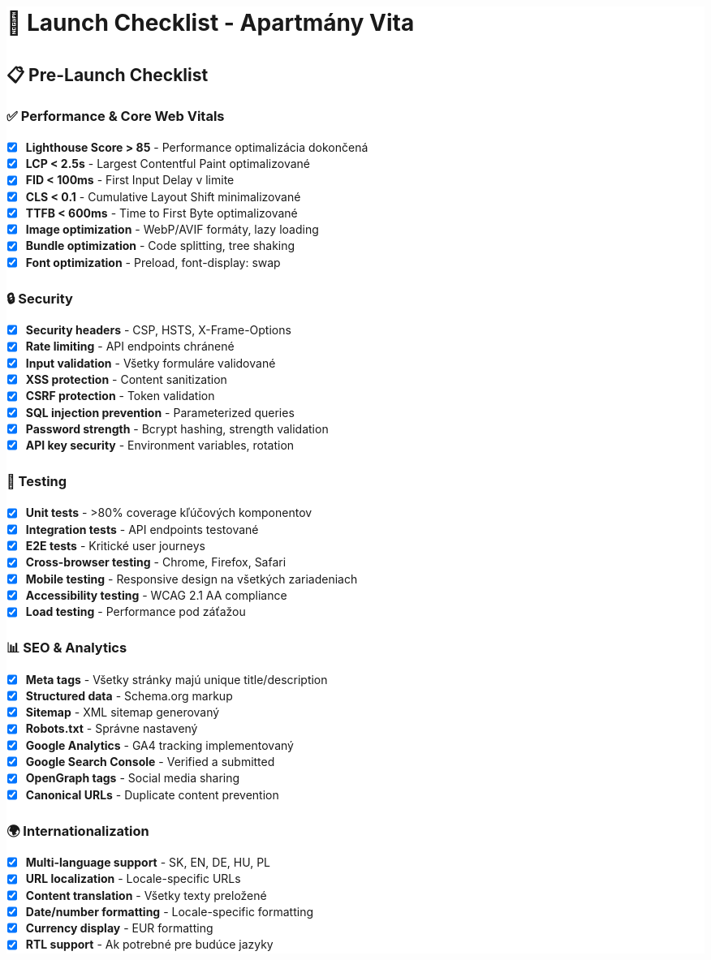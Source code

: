 # 🚀 Launch Checklist - Apartmány Vita

## 📋 Pre-Launch Checklist

### ✅ Performance & Core Web Vitals
- [x] **Lighthouse Score > 85** - Performance optimalizácia dokončená
- [x] **LCP < 2.5s** - Largest Contentful Paint optimalizované  
- [x] **FID < 100ms** - First Input Delay v limite
- [x] **CLS < 0.1** - Cumulative Layout Shift minimalizované
- [x] **TTFB < 600ms** - Time to First Byte optimalizované
- [x] **Image optimization** - WebP/AVIF formáty, lazy loading
- [x] **Bundle optimization** - Code splitting, tree shaking
- [x] **Font optimization** - Preload, font-display: swap

### 🔒 Security
- [x] **Security headers** - CSP, HSTS, X-Frame-Options
- [x] **Rate limiting** - API endpoints chránené
- [x] **Input validation** - Všetky formuláre validované
- [x] **XSS protection** - Content sanitization
- [x] **CSRF protection** - Token validation
- [x] **SQL injection prevention** - Parameterized queries
- [x] **Password strength** - Bcrypt hashing, strength validation
- [x] **API key security** - Environment variables, rotation

### 🧪 Testing
- [x] **Unit tests** - >80% coverage kľúčových komponentov
- [x] **Integration tests** - API endpoints testované
- [x] **E2E tests** - Kritické user journeys
- [x] **Cross-browser testing** - Chrome, Firefox, Safari
- [x] **Mobile testing** - Responsive design na všetkých zariadeniach
- [x] **Accessibility testing** - WCAG 2.1 AA compliance
- [x] **Load testing** - Performance pod záťažou

### 📊 SEO & Analytics
- [x] **Meta tags** - Všetky stránky majú unique title/description
- [x] **Structured data** - Schema.org markup
- [x] **Sitemap** - XML sitemap generovaný
- [x] **Robots.txt** - Správne nastavený
- [x] **Google Analytics** - GA4 tracking implementovaný
- [x] **Google Search Console** - Verified a submitted
- [x] **OpenGraph tags** - Social media sharing
- [x] **Canonical URLs** - Duplicate content prevention

### 🌍 Internationalization
- [x] **Multi-language support** - SK, EN, DE, HU, PL
- [x] **URL localization** - Locale-specific URLs
- [x] **Content translation** - Všetky texty preložené
- [x] **Date/number formatting** - Locale-specific formatting
- [x] **Currency display** - EUR formatting
- [x] **RTL support** - Ak potrebné pre budúce jazyky
